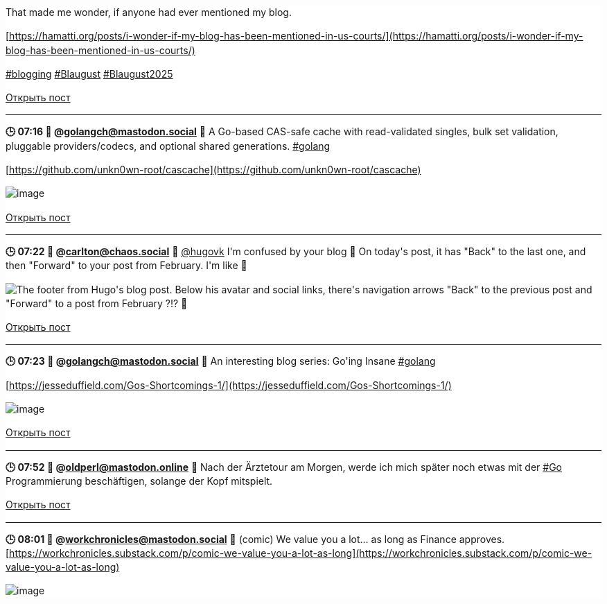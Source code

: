 That made me wonder, if anyone had ever mentioned my blog.

[https://hamatti.org/posts/i-wonder-if-my-blog-has-been-mentioned-in-us-courts/](https://hamatti.org/posts/i-wonder-if-my-blog-has-been-mentioned-in-us-courts/)

[#blogging](https://mastodon.world/tags/blogging) [#Blaugust](https://mastodon.world/tags/Blaugust) [#Blaugust2025](https://mastodon.world/tags/Blaugust2025)

[Открыть пост](https://mastodon.world/@hamatti/115093720489895708)

----
**🕒 07:16 👤 @golangch@mastodon.social**
💬 A Go-based CAS-safe cache with read-validated singles, bulk set validation, pluggable providers/codecs, and optional shared generations. 
[#golang](https://mastodon.social/tags/golang)

[https://github.com/unkn0wn-root/cascache](https://github.com/unkn0wn-root/cascache)

![image](https://cdn.fosstodon.org/cache/media_attachments/files/115/093/839/307/140/405/original/814ac28b8cb9ecff.png)

[Открыть пост](https://mastodon.social/@golangch/115093839273424962)

----
**🕒 07:22 👤 @carlton@chaos.social**
💬 [@hugovk](https://mastodon.social/@hugovk) I'm confused by your blog 🙂 On today's post, it has "Back" to the last one, and then "Forward" to your post from February. I'm like 🤯

![The footer from Hugo's blog post. Below his avatar and social links, there's navigation arrows "Back" to the previous post and "Forward" to a post from February ?!? 🤔](https://cdn.fosstodon.org/cache/media_attachments/files/115/093/861/491/159/005/original/2464c30f7c08cf48.png)

[Открыть пост](https://chaos.social/@carlton/115093861455472637)

----
**🕒 07:23 👤 @golangch@mastodon.social**
💬 An interesting blog series: Go'ing Insane
[#golang](https://mastodon.social/tags/golang)

[https://jesseduffield.com/Gos-Shortcomings-1/](https://jesseduffield.com/Gos-Shortcomings-1/)

![image](https://cdn.fosstodon.org/cache/media_attachments/files/115/093/863/683/672/516/original/039a75bd04ca6ecc.png)

[Открыть пост](https://mastodon.social/@golangch/115093863643456000)

----
**🕒 07:52 👤 @oldperl@mastodon.online**
💬 Nach der Ärztetour am Morgen, werde ich mich später noch etwas mit der [#Go](https://mastodon.online/tags/Go) Programmierung beschäftigen, solange der Kopf mitspielt.

[Открыть пост](https://mastodon.online/@oldperl/115093980344725731)

----
**🕒 08:01 👤 @workchronicles@mastodon.social**
💬 (comic) We value you a lot… as long as Finance approves.  [https://workchronicles.substack.com/p/comic-we-value-you-a-lot-as-long](https://workchronicles.substack.com/p/comic-we-value-you-a-lot-as-long)

![image](https://cdn.fosstodon.org/cache/media_attachments/files/115/094/013/592/894/918/original/12fda7f684b7b02c.jpeg)
